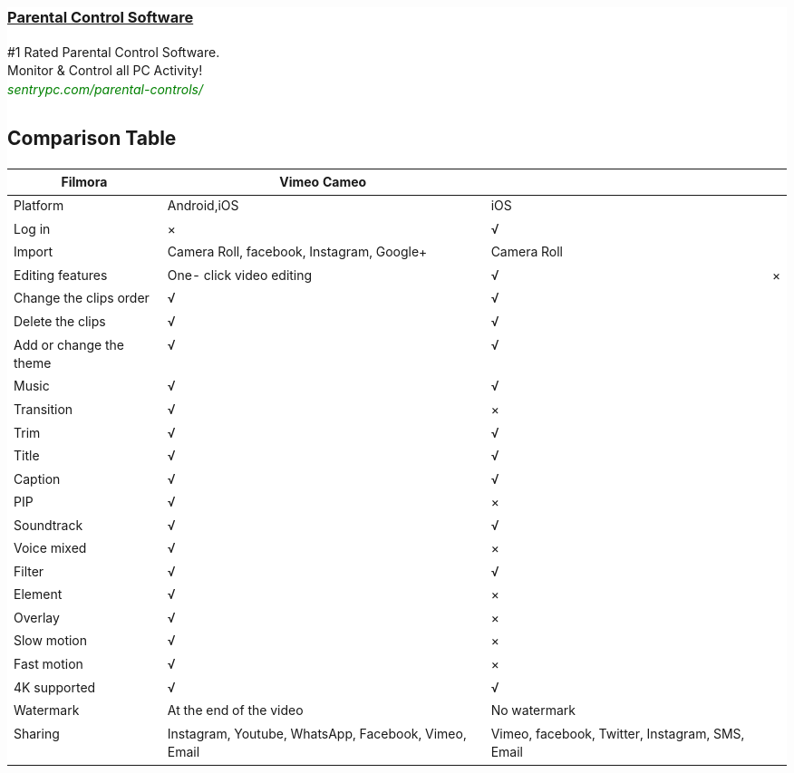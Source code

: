 
<h3 id="200610"><a href="https://sentrypc.7eer.net/c/5597632/200610/3022">Parental Control Software</a></h3>
<span class="text-ad-content">
	#1 Rated Parental Control Software.<br/>
	Monitor & Control all PC Activity!<br/>
		<cite style="color:green">sentrypc.com/parental-controls/</cite>
	</span><img height="0" width="0" src="https://sentrypc.7eer.net/i/5597632/200610/3022" style="position:absolute;visibility:hidden;" border="0" />

## Comparison Table

| **Filmora**             | **Vimeo Cameo**                                      |                                                 |   |
| ----------------------- | ---------------------------------------------------- | ----------------------------------------------- | - |
| Platform                | Android,iOS                                          | iOS                                             |   |
| Log in                  | ×                                                    | √                                               |   |
| Import                  | Camera Roll, facebook, Instagram, Google+            | Camera Roll                                     |   |
| Editing features        | One- click video editing                             | √                                               | × |
| Change the clips order  | √                                                    | √                                               |   |
| Delete the clips        | √                                                    | √                                               |   |
| Add or change the theme | √                                                    | √                                               |   |
| Music                   | √                                                    | √                                               |   |
| Transition              | √                                                    | ×                                               |   |
| Trim                    | √                                                    | √                                               |   |
| Title                   | √                                                    | √                                               |   |
| Caption                 | √                                                    | √                                               |   |
| PIP                     | √                                                    | ×                                               |   |
| Soundtrack              | √                                                    | √                                               |   |
| Voice mixed             | √                                                    | ×                                               |   |
| Filter                  | √                                                    | √                                               |   |
| Element                 | √                                                    | ×                                               |   |
| Overlay                 | √                                                    | ×                                               |   |
| Slow motion             | √                                                    | ×                                               |   |
| Fast motion             | √                                                    | ×                                               |   |
| 4K supported            | √                                                    | √                                               |   |
| Watermark               | At the end of the video                              | No watermark                                    |   |
| Sharing                 | Instagram, Youtube, WhatsApp, Facebook, Vimeo, Email | Vimeo, facebook, Twitter, Instagram, SMS, Email |   |
